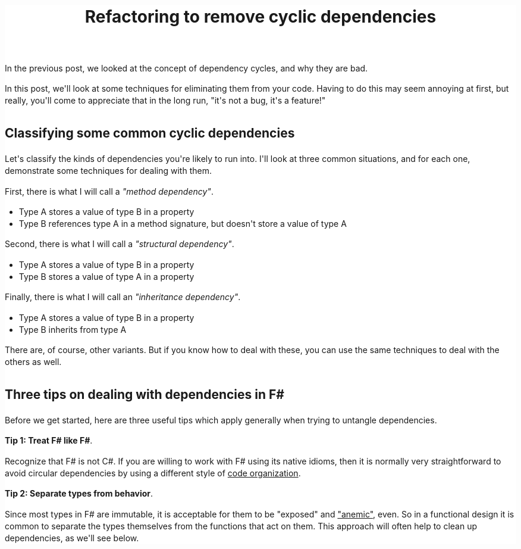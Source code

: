 ﻿---
layout: post
title: "Refactoring to remove cyclic dependencies"
description: "Cyclic dependencies: Part 2"
categories: [Design]
seriesId: "Dependency cycles"
seriesOrder: 2

---

In the previous post, we looked at the concept of dependency cycles, and why they are bad.

In this post, we'll look at some techniques for eliminating them from your code.  Having to do this may seem annoying at first, but really, you'll come to appreciate that in the long run, "it's not a bug, it's a feature!"

## Classifying some common cyclic dependencies

Let's classify the kinds of dependencies you're likely to run into. I'll look at three common situations, and for each one, demonstrate some techniques for dealing with them.

First, there is what I will call a *"method dependency"*. 

* Type A stores a value of type B in a property
* Type B references type A in a method signature, but doesn't store a value of type A

Second, there is what I will call a *"structural dependency"*. 

* Type A stores a value of type B in a property
* Type B stores a value of type A in a property

Finally, there is what I will call an *"inheritance dependency"*. 

* Type A stores a value of type B in a property
* Type B inherits from type A

There are, of course, other variants. But if you know how to deal with these, you can use the same techniques to deal with the others as well.

## Three tips on dealing with dependencies in F# ##

Before we get started, here are three useful tips which apply generally when trying to untangle dependencies.

**Tip 1: Treat F# like F#**.  

Recognize that F# is not C#. If you are willing to work with F# using its native idioms, then it is normally very straightforward to avoid circular dependencies by using a different style of [code organization](/posts/recipe-part3/). 

**Tip 2: Separate types from behavior**. 

Since most types in F# are immutable, it is acceptable for them to be "exposed" and ["anemic"](http://www.martinfowler.com/bliki/AnemicDomainModel.html), even. So in a functional design it is common to separate the types themselves from the functions that act on them. This approach will often help to clean up dependencies, as we'll see below.
